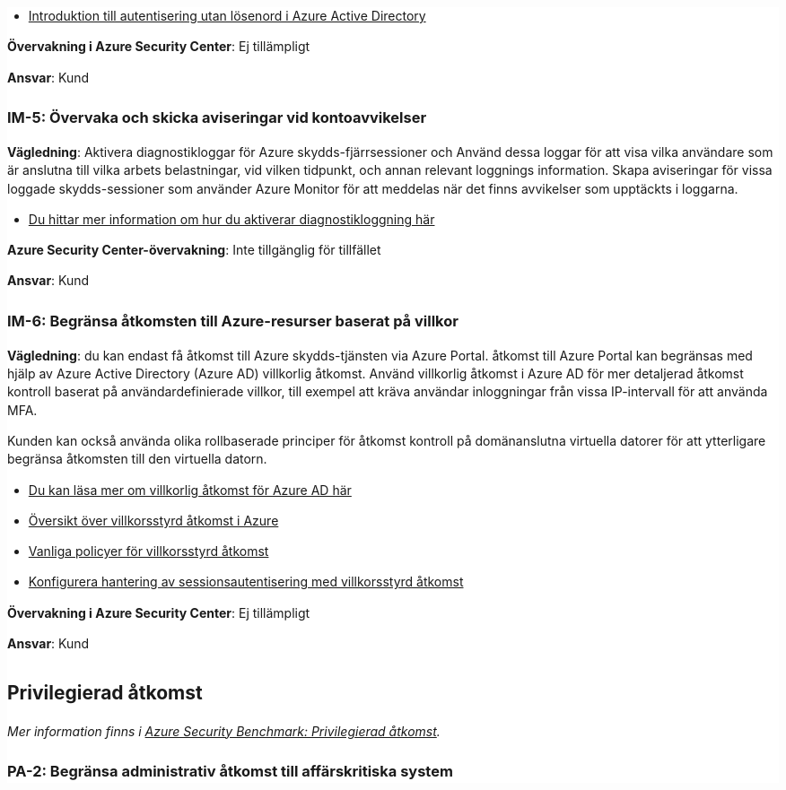 - [Introduktion till autentisering utan lösenord i Azure Active Directory](../active-directory/authentication/concept-authentication-passwordless.md)

**Övervakning i Azure Security Center**: Ej tillämpligt

**Ansvar**: Kund

### <a name="im-5-monitor-and-alert-on-account-anomalies"></a>IM-5: Övervaka och skicka aviseringar vid kontoavvikelser

**Vägledning**: Aktivera diagnostikloggar för Azure skydds-fjärrsessioner och Använd dessa loggar för att visa vilka användare som är anslutna till vilka arbets belastningar, vid vilken tidpunkt, och annan relevant loggnings information. Skapa aviseringar för vissa loggade skydds-sessioner som använder Azure Monitor för att meddelas när det finns avvikelser som upptäckts i loggarna.

- [Du hittar mer information om hur du aktiverar diagnostikloggning här](diagnostic-logs.md)

**Azure Security Center-övervakning**: Inte tillgänglig för tillfället

**Ansvar**: Kund

### <a name="im-6-restrict-azure-resource-access-based-on-conditions"></a>IM-6: Begränsa åtkomsten till Azure-resurser baserat på villkor

**Vägledning**: du kan endast få åtkomst till Azure skydds-tjänsten via Azure Portal. åtkomst till Azure Portal kan begränsas med hjälp av Azure Active Directory (Azure AD) villkorlig åtkomst. Använd villkorlig åtkomst i Azure AD för mer detaljerad åtkomst kontroll baserat på användardefinierade villkor, till exempel att kräva användar inloggningar från vissa IP-intervall för att använda MFA.

Kunden kan också använda olika rollbaserade principer för åtkomst kontroll på domänanslutna virtuella datorer för att ytterligare begränsa åtkomsten till den virtuella datorn.

- [Du kan läsa mer om villkorlig åtkomst för Azure AD här](../active-directory/conditional-access/overview.md)

- [Översikt över villkorsstyrd åtkomst i Azure](../active-directory/conditional-access/overview.md)

- [Vanliga policyer för villkorsstyrd åtkomst](../active-directory/conditional-access/concept-conditional-access-policy-common.md)

- [Konfigurera hantering av sessionsautentisering med villkorsstyrd åtkomst](../active-directory/conditional-access/howto-conditional-access-session-lifetime.md)

**Övervakning i Azure Security Center**: Ej tillämpligt

**Ansvar**: Kund

## <a name="privileged-access"></a>Privilegierad åtkomst

*Mer information finns i [Azure Security Benchmark: Privilegierad åtkomst](../security/benchmarks/security-controls-v2-privileged-access.md).*

### <a name="pa-2-restrict-administrative-access-to-business-critical-systems"></a>PA-2: Begränsa administrativ åtkomst till affärskritiska system
